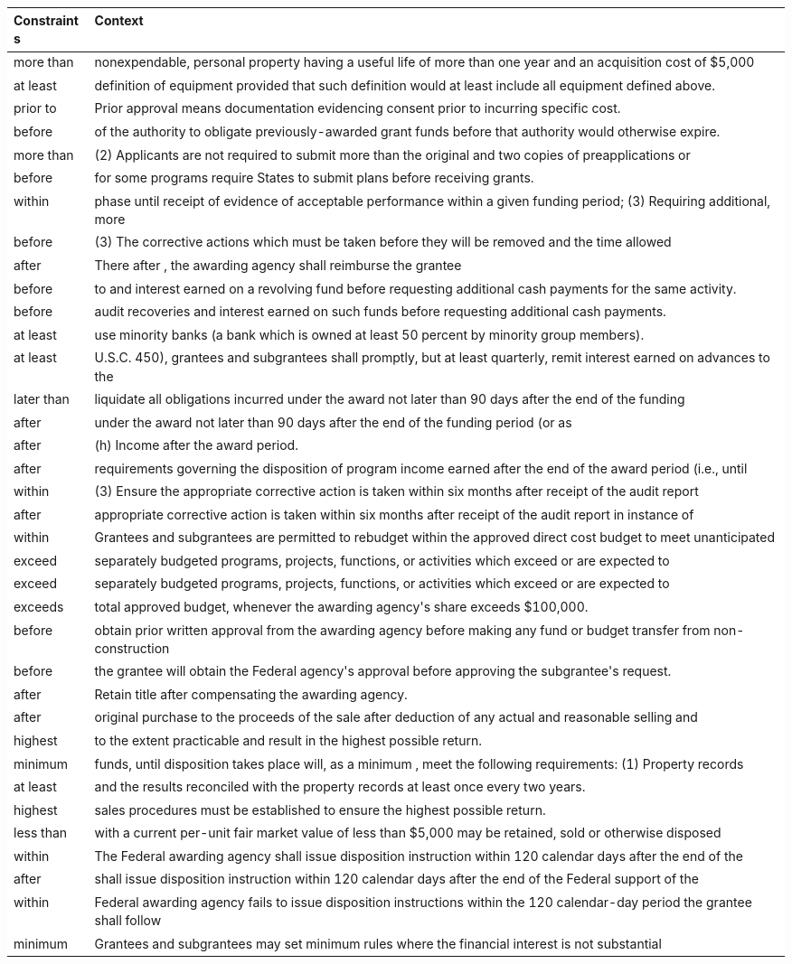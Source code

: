 | Constraints   | Context                                                                                                                     |
|:--------------|:----------------------------------------------------------------------------------------------------------------------------|
| more than     | nonexpendable, personal property having a useful life of more than one year and an acquisition cost of $5,000               |
| at least      | definition of equipment provided that such definition would at least  include all equipment defined above.                  |
| prior to      | Prior approval means documentation evidencing consent  prior to  incurring specific cost.                                   |
| before        | of the authority to obligate previously-awarded grant funds before  that authority would otherwise expire.                  |
| more than     | (2) Applicants are not required to submit  more than the original and two copies of preapplications or                      |
| before        | for some programs require States to submit plans before  receiving grants.                                                  |
| within        | phase until receipt of evidence of acceptable performance within a given funding period; (3) Requiring additional, more     |
| before        | (3) The corrective actions which must be taken before they will be removed and the time allowed                             |
| after         | There after , the awarding agency shall reimburse the grantee                                                               |
| before        | to and interest earned on a revolving fund before  requesting additional cash payments for the same activity.               |
| before        | audit recoveries and interest earned on such funds before  requesting additional cash payments.                             |
| at least      | use minority banks (a bank which is owned at least  50 percent by minority group members).                                  |
| at least      | U.S.C. 450), grantees and subgrantees shall promptly, but at least quarterly, remit interest earned on advances to the      |
| later than    | liquidate all obligations incurred under the award not later than 90 days after the end of the funding                      |
| after         | under the award not later than 90 days after the end of the funding period (or as                                           |
| after         | (h) Income  after  the award period.                                                                                        |
| after         | requirements governing the disposition of program income earned after the end of the award period (i.e., until              |
| within        | (3) Ensure the appropriate corrective action is taken within six months after receipt of the audit report                   |
| after         | appropriate corrective action is taken within six months after receipt of the audit report in instance of                   |
| within        | Grantees and subgrantees are permitted to rebudget  within the approved direct cost budget to meet unanticipated            |
| exceed        | separately budgeted programs, projects, functions, or activities which exceed  or are expected to                           |
| exceed        | separately budgeted programs, projects, functions, or activities which exceed  or are expected to                           |
| exceeds       | total approved budget, whenever the awarding agency's share exceeds  $100,000.                                              |
| before        | obtain prior written approval from the awarding agency before making any fund or budget transfer from non-construction      |
| before        | the grantee will obtain the Federal agency's approval before  approving the subgrantee's request.                           |
| after         | Retain title  after  compensating the awarding agency.                                                                      |
| after         | original purchase to the proceeds of the sale after deduction of any actual and reasonable selling and                      |
| highest       | to the extent practicable and result in the highest  possible return.                                                       |
| minimum       | funds, until disposition takes place will, as a minimum , meet the following requirements: (1) Property records             |
| at least      | and the results reconciled with the property records at least  once every two years.                                        |
| highest       | sales procedures must be established to ensure the highest  possible return.                                                |
| less than     | with a current per-unit fair market value of less than $5,000 may be retained, sold or otherwise disposed                   |
| within        | The Federal awarding agency shall issue disposition instruction within 120 calendar days after the end of the               |
| after         | shall issue disposition instruction within 120 calendar days after the end of the Federal support of the                    |
| within        | Federal awarding agency fails to issue disposition instructions within the 120 calendar-day period the grantee shall follow |
| minimum       | Grantees and subgrantees may set  minimum rules where the financial interest is not substantial                             |